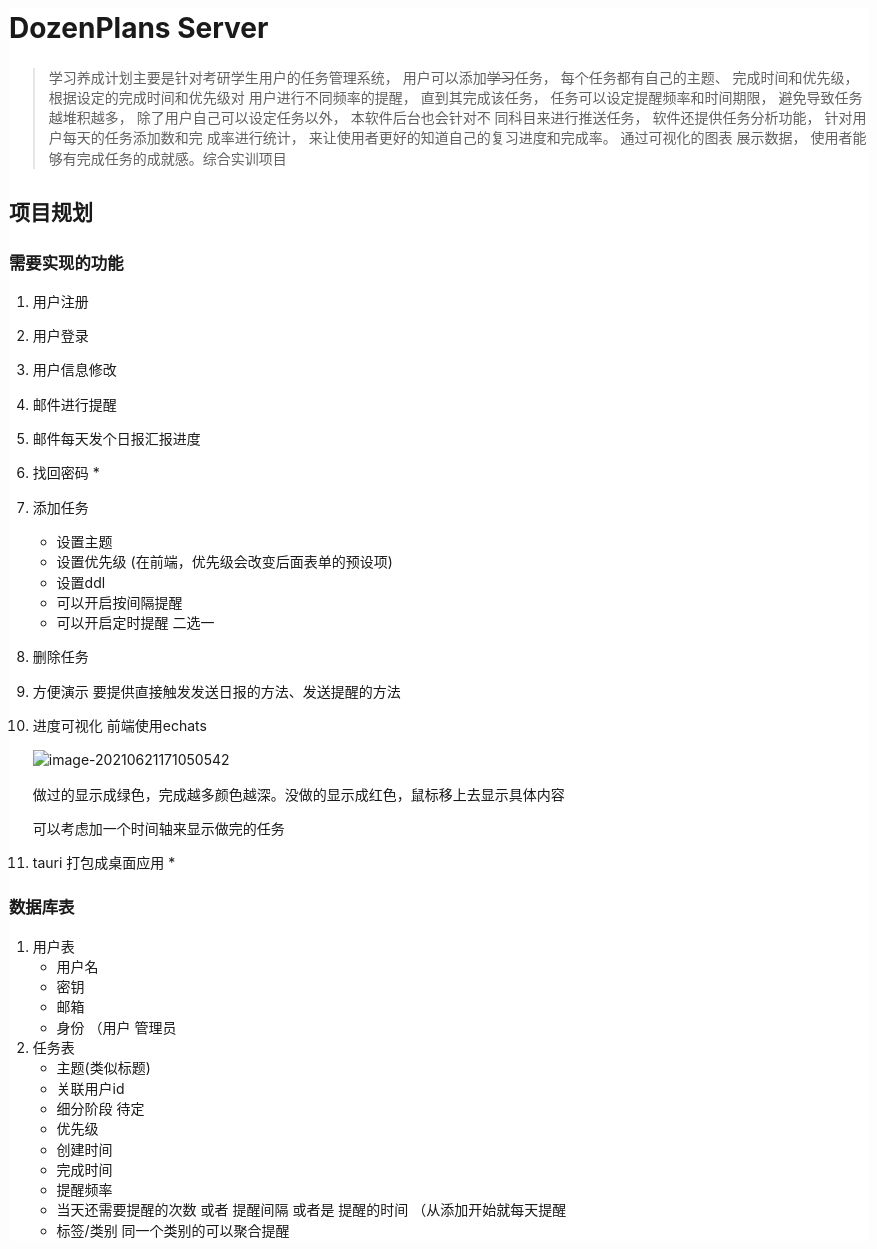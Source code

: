 # DozenPlans Server

> 学习养成计划主要是针对考研学生用户的任务管理系统， 用户可以添加~~学习~~任务，
> 每个任务都有自己的主题、 完成时间和优先级， 根据设定的完成时间和优先级对
> 用户进行不同频率的提醒， 直到其完成该任务， 任务可以设定提醒频率和时间期限，
> 避免导致任务越堆积越多， 除了用户自己可以设定任务以外， 本软件后台也会针对不
> 同科目来进行推送任务， 软件还提供任务分析功能， 针对用户每天的任务添加数和完
> 成率进行统计， 来让使用者更好的知道自己的复习进度和完成率。 通过可视化的图表
> 展示数据， 使用者能够有完成任务的成就感。综合实训项目

## 项目规划

### 需要实现的功能

1. 用户注册

2. 用户登录

3. 用户信息修改

4. 邮件进行提醒 

5. 邮件每天发个日报汇报进度

6. 找回密码 *

7. 添加任务

   - 设置主题
   - 设置优先级 (在前端，优先级会改变后面表单的预设项)
   - 设置ddl
   - 可以开启按间隔提醒  
   - 可以开启定时提醒 二选一

8. 删除任务

9. 方便演示 要提供直接触发发送日报的方法、发送提醒的方法

10. 进度可视化 前端使用echats 

    ![image-20210621171050542](https://img.aoyouer.com/images/2021/06/21/20210621172335.png)

    做过的显示成绿色，完成越多颜色越深。没做的显示成红色，鼠标移上去显示具体内容

    可以考虑加一个时间轴来显示做完的任务

11. tauri 打包成桌面应用 *

### 数据库表

1. 用户表
   - 用户名
   - 密钥
   - 邮箱
   - 身份 （用户 管理员
2. 任务表
   - 主题(类似标题)
   - 关联用户id
   - 细分阶段 待定
   - 优先级
   - 创建时间
   - 完成时间
   - 提醒频率
   - 当天还需要提醒的次数 或者 提醒间隔  或者是 提醒的时间   （从添加开始就每天提醒
   - 标签/类别 同一个类别的可以聚合提醒
